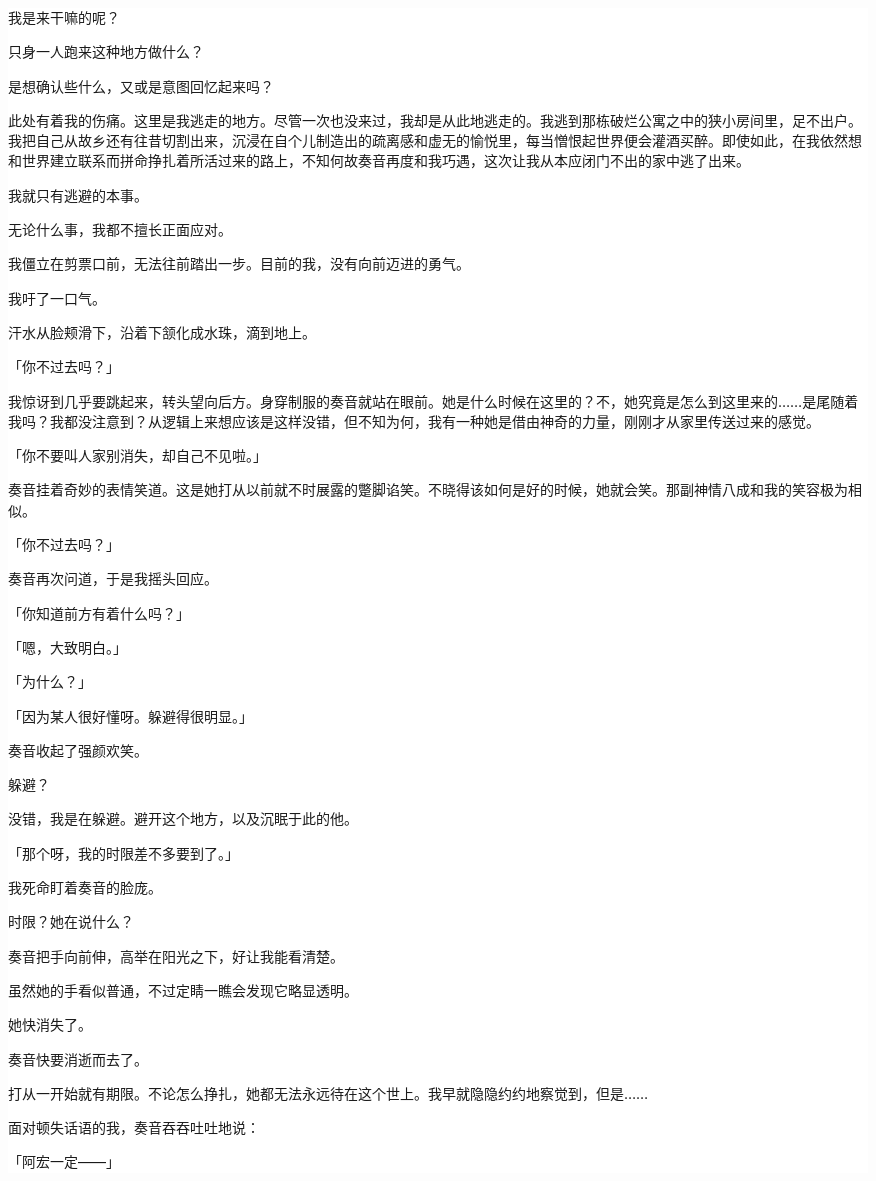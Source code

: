 我是来干嘛的呢？

只身一人跑来这种地方做什么？

是想确认些什么，又或是意图回忆起来吗？

此处有着我的伤痛。这里是我逃走的地方。尽管一次也没来过，我却是从此地逃走的。我逃到那栋破烂公寓之中的狭小房间里，足不出户。我把自己从故乡还有往昔切割出来，沉浸在自个儿制造出的疏离感和虚无的愉悦里，每当憎恨起世界便会灌酒买醉。即使如此，在我依然想和世界建立联系而拼命挣扎着所活过来的路上，不知何故奏音再度和我巧遇，这次让我从本应闭门不出的家中逃了出来。

我就只有逃避的本事。

无论什么事，我都不擅长正面应对。

我僵立在剪票口前，无法往前踏出一步。目前的我，没有向前迈进的勇气。

我吁了一口气。

汗水从脸颊滑下，沿着下颔化成水珠，滴到地上。

「你不过去吗？」

我惊讶到几乎要跳起来，转头望向后方。身穿制服的奏音就站在眼前。她是什么时候在这里的？不，她究竟是怎么到这里来的……是尾随着我吗？我都没注意到？从逻辑上来想应该是这样没错，但不知为何，我有一种她是借由神奇的力量，刚刚才从家里传送过来的感觉。

「你不要叫人家别消失，却自己不见啦。」

奏音挂着奇妙的表情笑道。这是她打从以前就不时展露的蹩脚谄笑。不晓得该如何是好的时候，她就会笑。那副神情八成和我的笑容极为相似。

「你不过去吗？」

奏音再次问道，于是我摇头回应。

「你知道前方有着什么吗？」

「嗯，大致明白。」

「为什么？」

「因为某人很好懂呀。躲避得很明显。」

奏音收起了强颜欢笑。

躲避？

没错，我是在躲避。避开这个地方，以及沉眠于此的他。

「那个呀，我的时限差不多要到了。」

我死命盯着奏音的脸庞。

时限？她在说什么？

奏音把手向前伸，高举在阳光之下，好让我能看清楚。

虽然她的手看似普通，不过定睛一瞧会发现它略显透明。

她快消失了。

奏音快要消逝而去了。

打从一开始就有期限。不论怎么挣扎，她都无法永远待在这个世上。我早就隐隐约约地察觉到，但是……

面对顿失话语的我，奏音吞吞吐吐地说：

「阿宏一定——」
